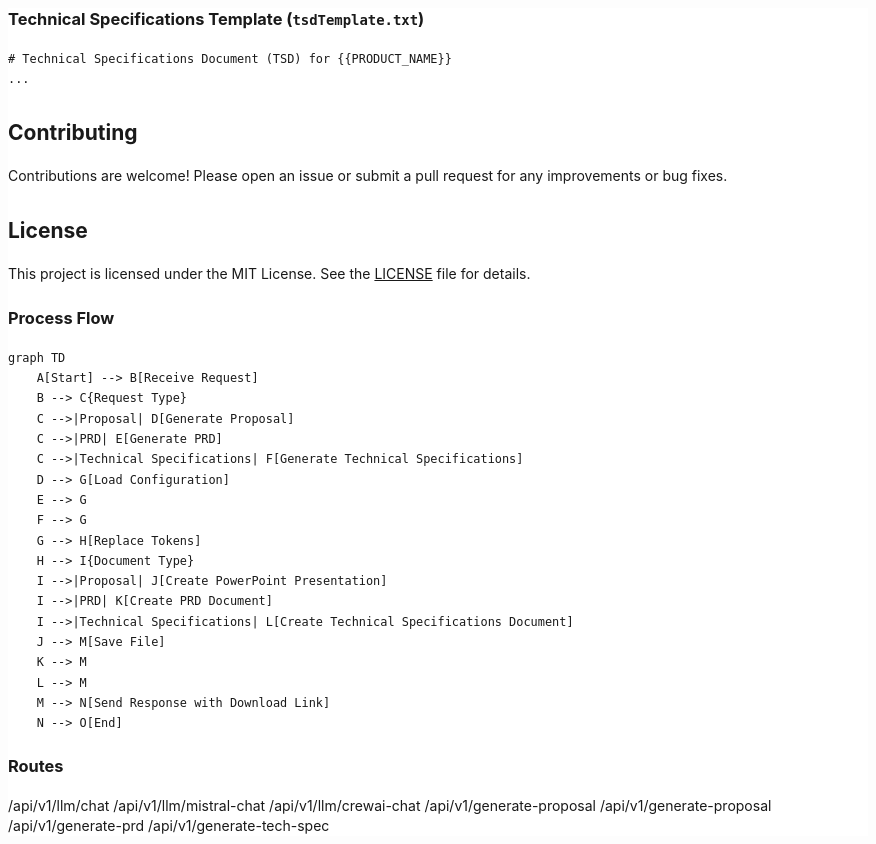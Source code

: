 ### Technical Specifications Template (`tsdTemplate.txt`)

```txt
# Technical Specifications Document (TSD) for {{PRODUCT_NAME}}
...
```

## Contributing

Contributions are welcome! Please open an issue or submit a pull request for any improvements or bug fixes.

## License

This project is licensed under the MIT License. See the [LICENSE](LICENSE) file for details.

### Process Flow
```mermaid
graph TD
    A[Start] --> B[Receive Request]
    B --> C{Request Type}
    C -->|Proposal| D[Generate Proposal]
    C -->|PRD| E[Generate PRD]
    C -->|Technical Specifications| F[Generate Technical Specifications]
    D --> G[Load Configuration]
    E --> G
    F --> G
    G --> H[Replace Tokens]
    H --> I{Document Type}
    I -->|Proposal| J[Create PowerPoint Presentation]
    I -->|PRD| K[Create PRD Document]
    I -->|Technical Specifications| L[Create Technical Specifications Document]
    J --> M[Save File]
    K --> M
    L --> M
    M --> N[Send Response with Download Link]
    N --> O[End]
```

### Routes
/api/v1/llm/chat
/api/v1/llm/mistral-chat
/api/v1/llm/crewai-chat
/api/v1/generate-proposal
/api/v1/generate-proposal
/api/v1/generate-prd
/api/v1/generate-tech-spec





[product-screenshot]: images/screenshot.png
